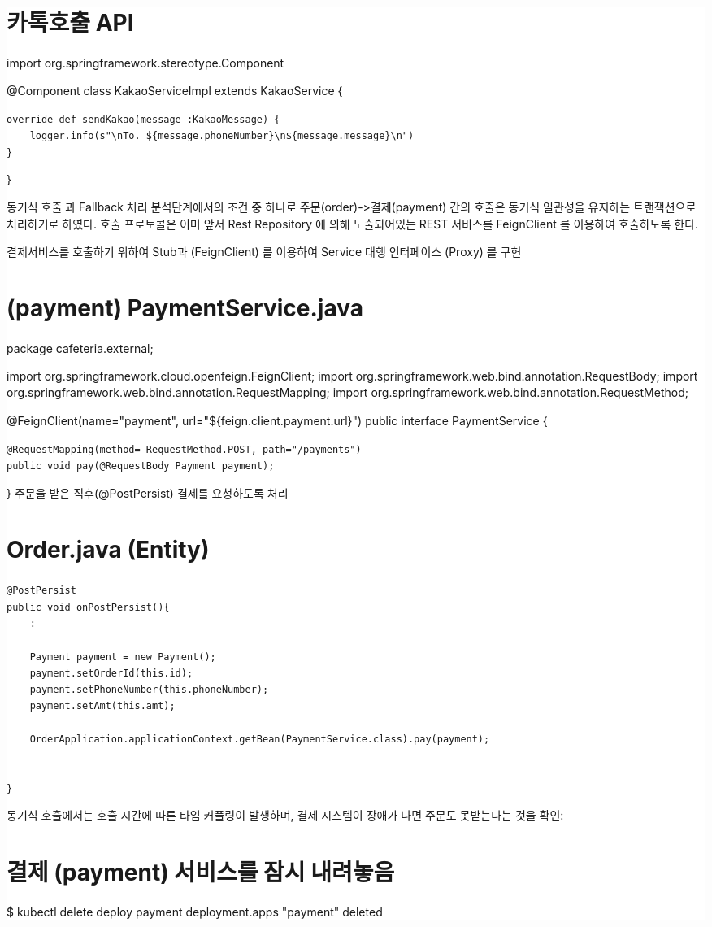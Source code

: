  # 카톡호출 API
import org.springframework.stereotype.Component

@Component
class KakaoServiceImpl extends KakaoService {
  
	override def sendKakao(message :KakaoMessage) {
		logger.info(s"\nTo. ${message.phoneNumber}\n${message.message}\n")
	}
}

동기식 호출 과 Fallback 처리
분석단계에서의 조건 중 하나로 주문(order)->결제(payment) 간의 호출은 동기식 일관성을 유지하는 트랜잭션으로 처리하기로 하였다. 호출 프로토콜은 이미 앞서 Rest Repository 에 의해 노출되어있는 REST 서비스를 FeignClient 를 이용하여 호출하도록 한다.

결제서비스를 호출하기 위하여 Stub과 (FeignClient) 를 이용하여 Service 대행 인터페이스 (Proxy) 를 구현
# (payment) PaymentService.java

package cafeteria.external;

import org.springframework.cloud.openfeign.FeignClient;
import org.springframework.web.bind.annotation.RequestBody;
import org.springframework.web.bind.annotation.RequestMapping;
import org.springframework.web.bind.annotation.RequestMethod;

@FeignClient(name="payment", url="${feign.client.payment.url}")
public interface PaymentService {

    @RequestMapping(method= RequestMethod.POST, path="/payments")
    public void pay(@RequestBody Payment payment);

}
주문을 받은 직후(@PostPersist) 결제를 요청하도록 처리
# Order.java (Entity)

    @PostPersist
    public void onPostPersist(){
        :

        Payment payment = new Payment();
        payment.setOrderId(this.id);
        payment.setPhoneNumber(this.phoneNumber);
        payment.setAmt(this.amt);
        
        OrderApplication.applicationContext.getBean(PaymentService.class).pay(payment);


    }
동기식 호출에서는 호출 시간에 따른 타임 커플링이 발생하며, 결제 시스템이 장애가 나면 주문도 못받는다는 것을 확인:
# 결제 (payment) 서비스를 잠시 내려놓음
$ kubectl delete deploy payment
deployment.apps "payment" deleted
